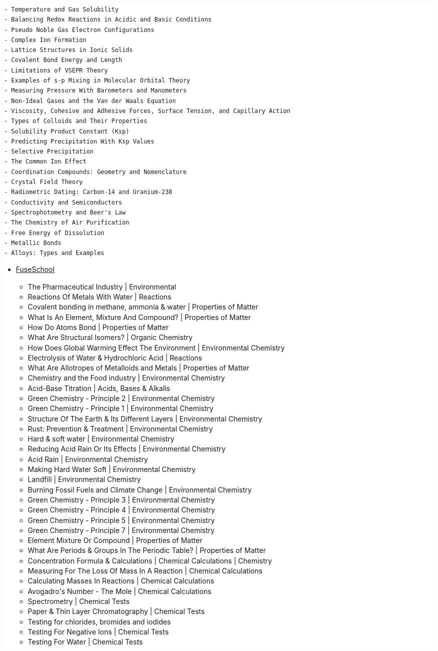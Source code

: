 	- Temperature and Gas Solubility
	- Balancing Redox Reactions in Acidic and Basic Conditions
	- Pseudo Noble Gas Electron Configurations
	- Complex Ion Formation
	- Lattice Structures in Ionic Solids
	- Covalent Bond Energy and Length
	- Limitations of VSEPR Theory
	- Examples of s-p Mixing in Molecular Orbital Theory
	- Measuring Pressure With Barometers and Manometers
	- Non-Ideal Gases and the Van der Waals Equation
	- Viscosity, Cohesive and Adhesive Forces, Surface Tension, and Capillary Action
	- Types of Colloids and Their Properties
	- Solubility Product Constant (Ksp)
	- Predicting Precipitation With Ksp Values
	- Selective Precipitation
	- The Common Ion Effect
	- Coordination Compounds: Geometry and Nomenclature
	- Crystal Field Theory
	- Radiometric Dating: Carbon-14 and Uranium-238
	- Conductivity and Semiconductors
	- Spectrophotometry and Beer's Law
	- The Chemistry of Air Purification
	- Free Energy of Dissolution
	- Metallic Bonds
	- Alloys: Types and Examples

- [FuseSchool]()

	- The Pharmaceutical Industry | Environmental
	- Reactions Of Metals With Water | Reactions
	- Covalent bonding in methane, ammonia & water | Properties of Matter
	- What Is An Element, Mixture And Compound? | Properties of Matter
	- How Do Atoms Bond | Properties of Matter
	- What Are Structural Isomers? | Organic Chemistry
	- How Does Global Warming Effect The Environment | Environmental Chemistry
	- Electrolysis of Water & Hydrochloric Acid | Reactions
	- What Are Allotropes of Metalloids and Metals | Properties of Matter
	- Chemistry and the Food industry | Environmental Chemistry
	- Acid-Base Titration | Acids, Bases & Alkalis
	- Green Chemistry - Principle 2 | Environmental Chemistry
	- Green Chemistry - Principle 1 | Environmental Chemistry
	- Structure Of The Earth & Its Different Layers | Environmental Chemistry
	- Rust: Prevention & Treatment | Environmental Chemistry
	- Hard & soft water | Environmental Chemistry
	- Reducing Acid Rain Or Its Effects | Environmental Chemistry
	- Acid Rain | Environmental Chemistry
	- Making Hard Water Soft | Environmental Chemistry
	- Landfill | Environmental Chemistry
	- Burning Fossil Fuels and Climate Change | Environmental Chemistry
	- Green Chemistry - Principle 3 | Environmental Chemistry
	- Green Chemistry - Principle 4 | Environmental Chemistry
	- Green Chemistry - Principle 5 | Environmental Chemistry
	- Green Chemistry - Principle 7 | Environmental Chemistry
	- Element Mixture Or Compound | Properties of Matter
	- What Are Periods & Groups In The Periodic Table? | Properties of Matter
	- Concentration Formula & Calculations | Chemical Calculations | Chemistry
	- Measuring For The Loss Of Mass In A Reaction | Chemical Calculations
	- Calculating Masses In Reactions | Chemical Calculations
	- Avogadro's Number - The Mole | Chemical Calculations
	- Spectrometry | Chemical Tests
	- Paper & Thin Layer Chromatography | Chemical Tests
	- Testing for chlorides, bromides and iodides
	- Testing For Negative Ions | Chemical Tests
	- Testing For Water | Chemical Tests